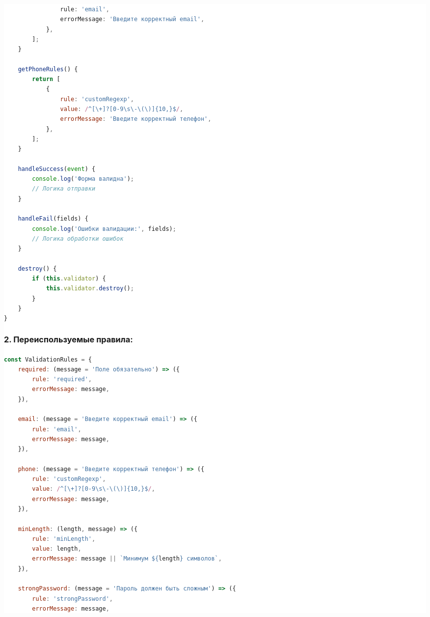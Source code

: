 ```javascript
				rule: 'email',
				errorMessage: 'Введите корректный email',
			},
		];
	}

	getPhoneRules() {
		return [
			{
				rule: 'customRegexp',
				value: /^[\+]?[0-9\s\-\(\)]{10,}$/,
				errorMessage: 'Введите корректный телефон',
			},
		];
	}

	handleSuccess(event) {
		console.log('Форма валидна');
		// Логика отправки
	}

	handleFail(fields) {
		console.log('Ошибки валидации:', fields);
		// Логика обработки ошибок
	}

	destroy() {
		if (this.validator) {
			this.validator.destroy();
		}
	}
}
```

### 2. Переиспользуемые правила:

```javascript
const ValidationRules = {
	required: (message = 'Поле обязательно') => ({
		rule: 'required',
		errorMessage: message,
	}),

	email: (message = 'Введите корректный email') => ({
		rule: 'email',
		errorMessage: message,
	}),

	phone: (message = 'Введите корректный телефон') => ({
		rule: 'customRegexp',
		value: /^[\+]?[0-9\s\-\(\)]{10,}$/,
		errorMessage: message,
	}),

	minLength: (length, message) => ({
		rule: 'minLength',
		value: length,
		errorMessage: message || `Минимум ${length} символов`,
	}),

	strongPassword: (message = 'Пароль должен быть сложным') => ({
		rule: 'strongPassword',
		errorMessage: message,
```